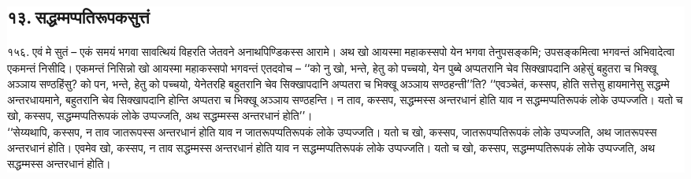 
## १३. सद्धम्मप्पतिरूपकसुत्तं

१५६. एवं मे सुतं – एकं समयं भगवा सावत्थियं विहरति जेतवने अनाथपिण्डिकस्स आरामे। अथ खो आयस्मा महाकस्सपो येन भगवा तेनुपसङ्कमि; उपसङ्कमित्वा भगवन्तं अभिवादेत्वा एकमन्तं निसीदि। एकमन्तं निसिन्नो खो आयस्मा महाकस्सपो भगवन्तं एतदवोच – ‘‘को नु खो, भन्ते, हेतु को पच्चयो, येन पुब्बे अप्पतरानि चेव सिक्खापदानि अहेसुं बहुतरा च भिक्खू अञ्ञाय सण्ठहिंसु? को पन, भन्ते, हेतु को पच्चयो, येनेतरहि बहुतरानि चेव सिक्खापदानि अप्पतरा च भिक्खू अञ्ञाय सण्ठहन्ती’’ति? ‘‘एवञ्चेतं, कस्सप, होति सत्तेसु हायमानेसु सद्धम्मे अन्तरधायमाने, बहुतरानि चेव सिक्खापदानि होन्ति अप्पतरा च भिक्खू अञ्ञाय सण्ठहन्ति। न ताव, कस्सप, सद्धम्मस्स अन्तरधानं होति याव न सद्धम्मप्पतिरूपकं लोके उप्पज्जति। यतो च खो, कस्सप, सद्धम्मप्पतिरूपकं लोके उप्पज्जति, अथ सद्धम्मस्स अन्तरधानं होति’’।  
‘‘सेय्यथापि, कस्सप, न ताव जातरूपस्स अन्तरधानं होति याव न जातरूपप्पतिरूपकं लोके उप्पज्जति। यतो च खो, कस्सप, जातरूपप्पतिरूपकं लोके उप्पज्जति, अथ जातरूपस्स अन्तरधानं होति। एवमेव खो, कस्सप, न ताव सद्धम्मस्स अन्तरधानं होति याव न सद्धम्मप्पतिरूपकं लोके उप्पज्जति। यतो च खो, कस्सप, सद्धम्मप्पतिरूपकं लोके उप्पज्जति, अथ सद्धम्मस्स अन्तरधानं होति।  
